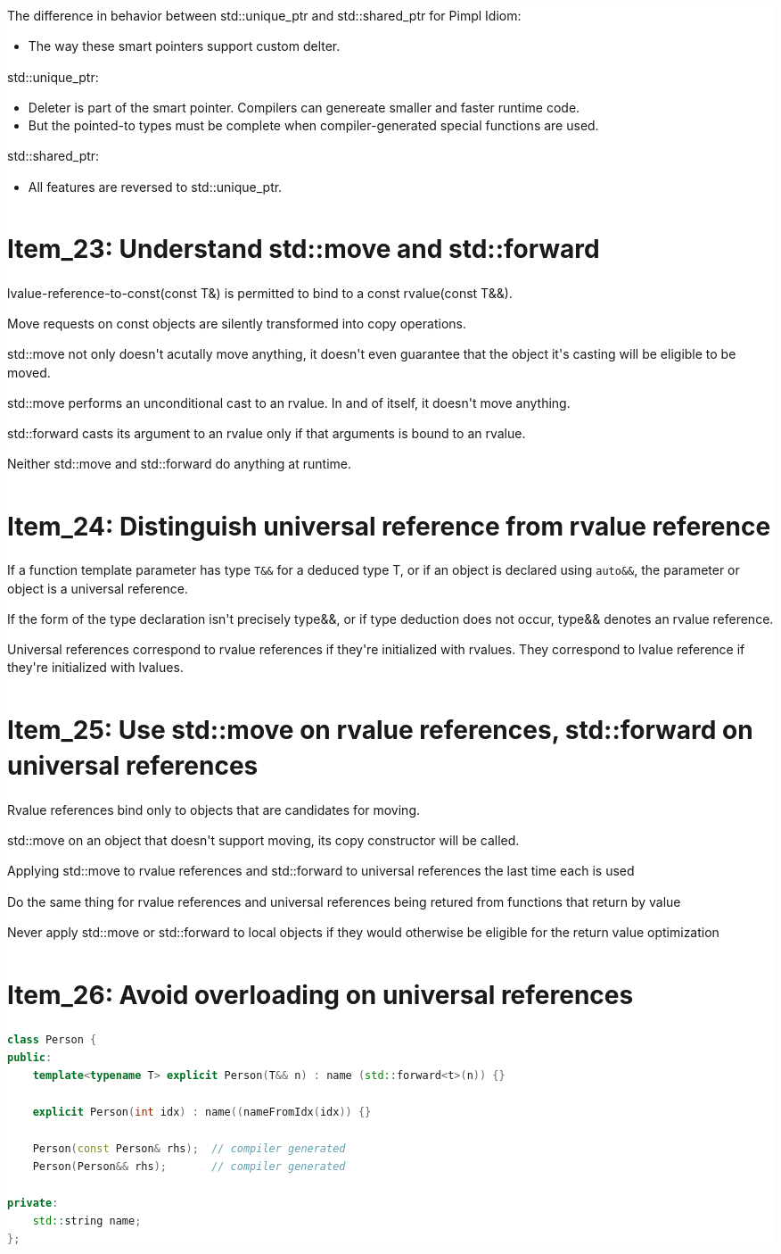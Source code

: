 The difference in behavior between std::unique_ptr and std::shared_ptr for Pimpl Idiom:
* The way these smart pointers support custom delter.

std::unique_ptr:
* Deleter is part of the smart pointer. Compilers can genereate smaller and faster runtime code.
* But the pointed-to types must be complete when compiler-generated special functions are used.

std::shared_ptr:
* All features are reversed to std::unique_ptr.

# Item_23: Understand std::move and std::forward
lvalue-reference-to-const(const T&) is permitted to bind to a const rvalue(const T&&).

Move requests on const objects are silently transformed into copy operations.

std::move not only doesn't acutally move anything, it doesn't even guarantee that the object it's casting will be eligible to be moved.

std::move performs an unconditional cast to an rvalue. In and of itself, it doesn't move anything.

std::forward casts its argument to an rvalue only if that arguments is bound to an rvalue.

Neither std::move and std::forward do anything at runtime.

# Item_24: Distinguish universal reference from rvalue reference
If a function template parameter has type `T&&` for a deduced type T, or if an object is declared using `auto&&`, the parameter or object is a universal reference.

If the form of the type declaration isn't precisely type&&, or if type deduction does not occur, type&& denotes an rvalue reference.

Universal references correspond to rvalue references if they're initialized with rvalues. They correspond to lvalue reference if they're initialized with lvalues.

# Item_25: Use std::move on rvalue references, std::forward on universal references
Rvalue references bind only to objects that are candidates for moving.

std::move on an object that doesn't support moving, its copy constructor will be called.

Applying std::move to rvalue references and std::forward to universal references the last time each is used

Do the same thing for rvalue references and universal references being retured from functions that return by value

Never apply std::move or std::forward to local objects if they would otherwise be eligible for the return value optimization

# Item_26: Avoid overloading on universal references
```C++
class Person {
public:
    template<typename T> explicit Person(T&& n) : name (std::forward<t>(n)) {}

    explicit Person(int idx) : name((nameFromIdx(idx)) {}

    Person(const Person& rhs);  // compiler generated
    Person(Person&& rhs);       // compiler generated

private:
    std::string name;
};

```